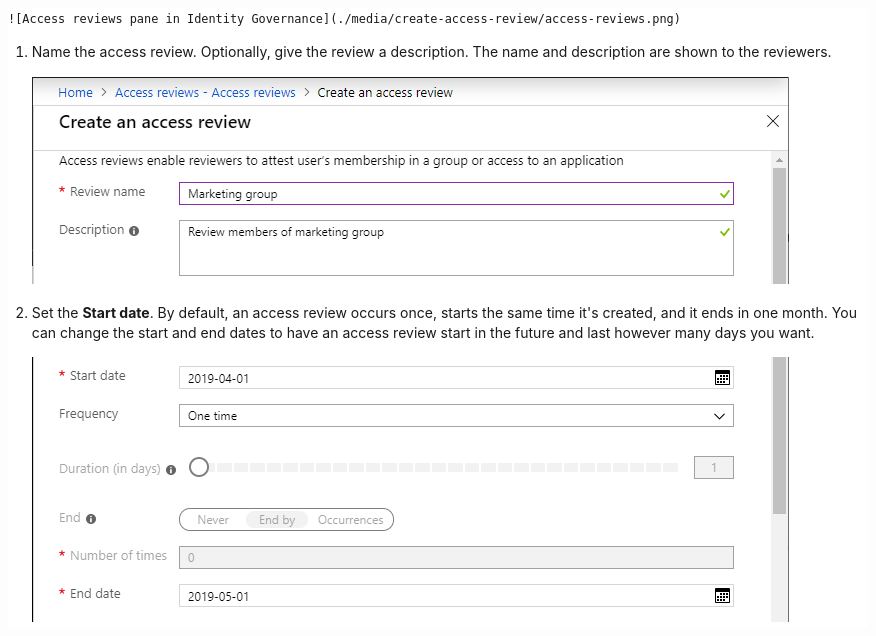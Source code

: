     ![Access reviews pane in Identity Governance](./media/create-access-review/access-reviews.png)

1. Name the access review. Optionally, give the review a description. The name and description are shown to the reviewers.

    ![Create an access review - Review name and description](./media/create-access-review/name-description.png)

1. Set the **Start date**. By default, an access review occurs once, starts the same time it's created, and it ends in one month. You can change the start and end dates to have an access review start in the future and last however many days you want.

    ![Create an access review - Start and end dates](./media/create-access-review/start-end-dates.png)
